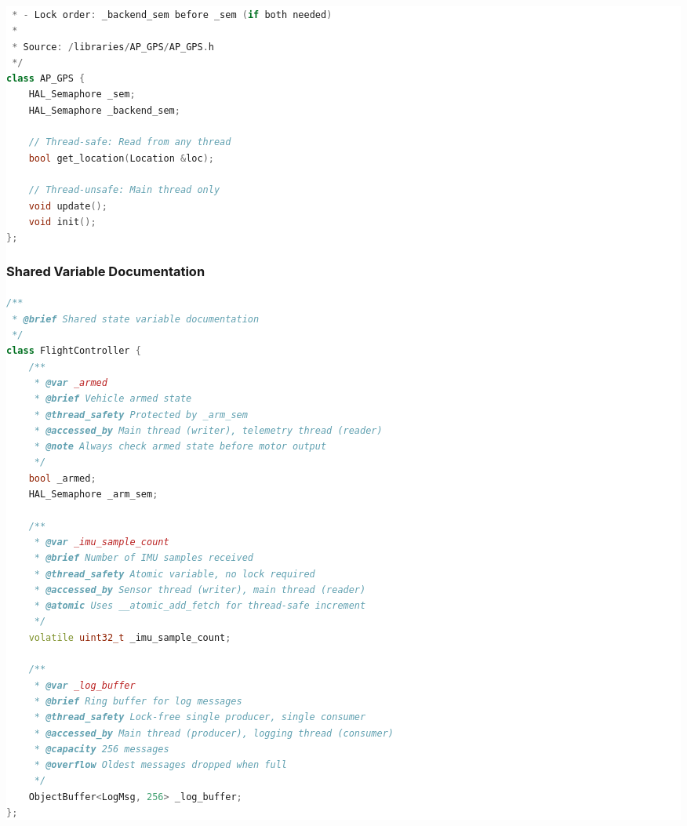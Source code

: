 ```cpp
 * - Lock order: _backend_sem before _sem (if both needed)
 * 
 * Source: /libraries/AP_GPS/AP_GPS.h
 */
class AP_GPS {
    HAL_Semaphore _sem;
    HAL_Semaphore _backend_sem;
    
    // Thread-safe: Read from any thread
    bool get_location(Location &loc);
    
    // Thread-unsafe: Main thread only
    void update();
    void init();
};
```

### Shared Variable Documentation

```cpp
/**
 * @brief Shared state variable documentation
 */
class FlightController {
    /**
     * @var _armed
     * @brief Vehicle armed state
     * @thread_safety Protected by _arm_sem
     * @accessed_by Main thread (writer), telemetry thread (reader)
     * @note Always check armed state before motor output
     */
    bool _armed;
    HAL_Semaphore _arm_sem;
    
    /**
     * @var _imu_sample_count
     * @brief Number of IMU samples received
     * @thread_safety Atomic variable, no lock required
     * @accessed_by Sensor thread (writer), main thread (reader)
     * @atomic Uses __atomic_add_fetch for thread-safe increment
     */
    volatile uint32_t _imu_sample_count;
    
    /**
     * @var _log_buffer
     * @brief Ring buffer for log messages
     * @thread_safety Lock-free single producer, single consumer
     * @accessed_by Main thread (producer), logging thread (consumer)
     * @capacity 256 messages
     * @overflow Oldest messages dropped when full
     */
    ObjectBuffer<LogMsg, 256> _log_buffer;
};
```
